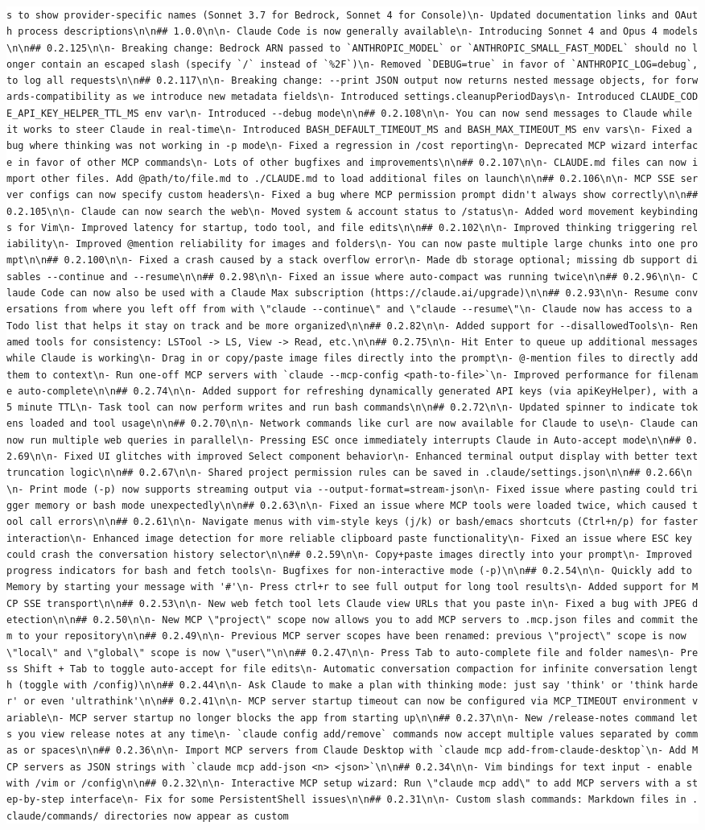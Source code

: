 ```
s to show provider-specific names (Sonnet 3.7 for Bedrock, Sonnet 4 for Console)\n- Updated documentation links and OAuth process descriptions\n\n## 1.0.0\n\n- Claude Code is now generally available\n- Introducing Sonnet 4 and Opus 4 models\n\n## 0.2.125\n\n- Breaking change: Bedrock ARN passed to `ANTHROPIC_MODEL` or `ANTHROPIC_SMALL_FAST_MODEL` should no longer contain an escaped slash (specify `/` instead of `%2F`)\n- Removed `DEBUG=true` in favor of `ANTHROPIC_LOG=debug`, to log all requests\n\n## 0.2.117\n\n- Breaking change: --print JSON output now returns nested message objects, for forwards-compatibility as we introduce new metadata fields\n- Introduced settings.cleanupPeriodDays\n- Introduced CLAUDE_CODE_API_KEY_HELPER_TTL_MS env var\n- Introduced --debug mode\n\n## 0.2.108\n\n- You can now send messages to Claude while it works to steer Claude in real-time\n- Introduced BASH_DEFAULT_TIMEOUT_MS and BASH_MAX_TIMEOUT_MS env vars\n- Fixed a bug where thinking was not working in -p mode\n- Fixed a regression in /cost reporting\n- Deprecated MCP wizard interface in favor of other MCP commands\n- Lots of other bugfixes and improvements\n\n## 0.2.107\n\n- CLAUDE.md files can now import other files. Add @path/to/file.md to ./CLAUDE.md to load additional files on launch\n\n## 0.2.106\n\n- MCP SSE server configs can now specify custom headers\n- Fixed a bug where MCP permission prompt didn't always show correctly\n\n## 0.2.105\n\n- Claude can now search the web\n- Moved system & account status to /status\n- Added word movement keybindings for Vim\n- Improved latency for startup, todo tool, and file edits\n\n## 0.2.102\n\n- Improved thinking triggering reliability\n- Improved @mention reliability for images and folders\n- You can now paste multiple large chunks into one prompt\n\n## 0.2.100\n\n- Fixed a crash caused by a stack overflow error\n- Made db storage optional; missing db support disables --continue and --resume\n\n## 0.2.98\n\n- Fixed an issue where auto-compact was running twice\n\n## 0.2.96\n\n- Claude Code can now also be used with a Claude Max subscription (https://claude.ai/upgrade)\n\n## 0.2.93\n\n- Resume conversations from where you left off from with \"claude --continue\" and \"claude --resume\"\n- Claude now has access to a Todo list that helps it stay on track and be more organized\n\n## 0.2.82\n\n- Added support for --disallowedTools\n- Renamed tools for consistency: LSTool -> LS, View -> Read, etc.\n\n## 0.2.75\n\n- Hit Enter to queue up additional messages while Claude is working\n- Drag in or copy/paste image files directly into the prompt\n- @-mention files to directly add them to context\n- Run one-off MCP servers with `claude --mcp-config <path-to-file>`\n- Improved performance for filename auto-complete\n\n## 0.2.74\n\n- Added support for refreshing dynamically generated API keys (via apiKeyHelper), with a 5 minute TTL\n- Task tool can now perform writes and run bash commands\n\n## 0.2.72\n\n- Updated spinner to indicate tokens loaded and tool usage\n\n## 0.2.70\n\n- Network commands like curl are now available for Claude to use\n- Claude can now run multiple web queries in parallel\n- Pressing ESC once immediately interrupts Claude in Auto-accept mode\n\n## 0.2.69\n\n- Fixed UI glitches with improved Select component behavior\n- Enhanced terminal output display with better text truncation logic\n\n## 0.2.67\n\n- Shared project permission rules can be saved in .claude/settings.json\n\n## 0.2.66\n\n- Print mode (-p) now supports streaming output via --output-format=stream-json\n- Fixed issue where pasting could trigger memory or bash mode unexpectedly\n\n## 0.2.63\n\n- Fixed an issue where MCP tools were loaded twice, which caused tool call errors\n\n## 0.2.61\n\n- Navigate menus with vim-style keys (j/k) or bash/emacs shortcuts (Ctrl+n/p) for faster interaction\n- Enhanced image detection for more reliable clipboard paste functionality\n- Fixed an issue where ESC key could crash the conversation history selector\n\n## 0.2.59\n\n- Copy+paste images directly into your prompt\n- Improved progress indicators for bash and fetch tools\n- Bugfixes for non-interactive mode (-p)\n\n## 0.2.54\n\n- Quickly add to Memory by starting your message with '#'\n- Press ctrl+r to see full output for long tool results\n- Added support for MCP SSE transport\n\n## 0.2.53\n\n- New web fetch tool lets Claude view URLs that you paste in\n- Fixed a bug with JPEG detection\n\n## 0.2.50\n\n- New MCP \"project\" scope now allows you to add MCP servers to .mcp.json files and commit them to your repository\n\n## 0.2.49\n\n- Previous MCP server scopes have been renamed: previous \"project\" scope is now \"local\" and \"global\" scope is now \"user\"\n\n## 0.2.47\n\n- Press Tab to auto-complete file and folder names\n- Press Shift + Tab to toggle auto-accept for file edits\n- Automatic conversation compaction for infinite conversation length (toggle with /config)\n\n## 0.2.44\n\n- Ask Claude to make a plan with thinking mode: just say 'think' or 'think harder' or even 'ultrathink'\n\n## 0.2.41\n\n- MCP server startup timeout can now be configured via MCP_TIMEOUT environment variable\n- MCP server startup no longer blocks the app from starting up\n\n## 0.2.37\n\n- New /release-notes command lets you view release notes at any time\n- `claude config add/remove` commands now accept multiple values separated by commas or spaces\n\n## 0.2.36\n\n- Import MCP servers from Claude Desktop with `claude mcp add-from-claude-desktop`\n- Add MCP servers as JSON strings with `claude mcp add-json <n> <json>`\n\n## 0.2.34\n\n- Vim bindings for text input - enable with /vim or /config\n\n## 0.2.32\n\n- Interactive MCP setup wizard: Run \"claude mcp add\" to add MCP servers with a step-by-step interface\n- Fix for some PersistentShell issues\n\n## 0.2.31\n\n- Custom slash commands: Markdown files in .claude/commands/ directories now appear as custom
```